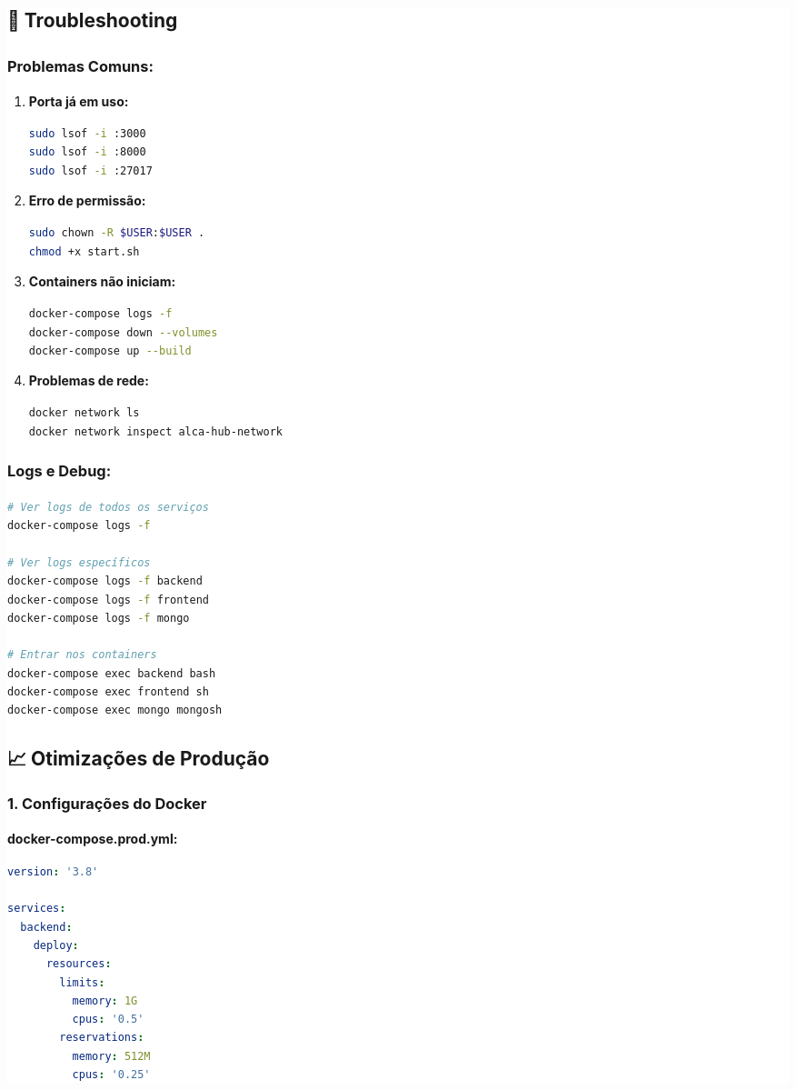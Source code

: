 ## 🚨 **Troubleshooting**

### **Problemas Comuns:**

1. **Porta já em uso:**
   ```bash
   sudo lsof -i :3000
   sudo lsof -i :8000
   sudo lsof -i :27017
   ```

2. **Erro de permissão:**
   ```bash
   sudo chown -R $USER:$USER .
   chmod +x start.sh
   ```

3. **Containers não iniciam:**
   ```bash
   docker-compose logs -f
   docker-compose down --volumes
   docker-compose up --build
   ```

4. **Problemas de rede:**
   ```bash
   docker network ls
   docker network inspect alca-hub-network
   ```

### **Logs e Debug:**

```bash
# Ver logs de todos os serviços
docker-compose logs -f

# Ver logs específicos
docker-compose logs -f backend
docker-compose logs -f frontend
docker-compose logs -f mongo

# Entrar nos containers
docker-compose exec backend bash
docker-compose exec frontend sh
docker-compose exec mongo mongosh
```

## 📈 **Otimizações de Produção**

### **1. Configurações do Docker**

**docker-compose.prod.yml:**

```yaml
version: '3.8'

services:
  backend:
    deploy:
      resources:
        limits:
          memory: 1G
          cpus: '0.5'
        reservations:
          memory: 512M
          cpus: '0.25'
```
